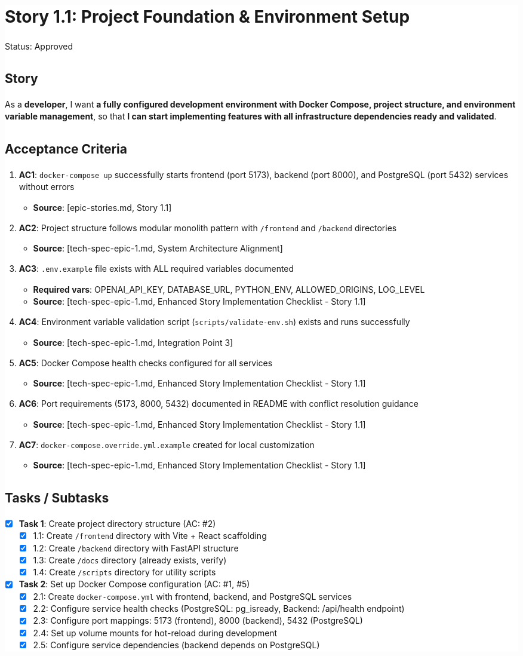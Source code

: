 # Story 1.1: Project Foundation & Environment Setup

Status: Approved

## Story

As a **developer**,
I want **a fully configured development environment with Docker Compose, project structure, and environment variable management**,
so that **I can start implementing features with all infrastructure dependencies ready and validated**.

## Acceptance Criteria

1. **AC1**: `docker-compose up` successfully starts frontend (port 5173), backend (port 8000), and PostgreSQL (port 5432) services without errors
   - **Source**: [epic-stories.md, Story 1.1]

2. **AC2**: Project structure follows modular monolith pattern with `/frontend` and `/backend` directories
   - **Source**: [tech-spec-epic-1.md, System Architecture Alignment]

3. **AC3**: `.env.example` file exists with ALL required variables documented
   - **Required vars**: OPENAI_API_KEY, DATABASE_URL, PYTHON_ENV, ALLOWED_ORIGINS, LOG_LEVEL
   - **Source**: [tech-spec-epic-1.md, Enhanced Story Implementation Checklist - Story 1.1]

4. **AC4**: Environment variable validation script (`scripts/validate-env.sh`) exists and runs successfully
   - **Source**: [tech-spec-epic-1.md, Integration Point 3]

5. **AC5**: Docker Compose health checks configured for all services
   - **Source**: [tech-spec-epic-1.md, Enhanced Story Implementation Checklist - Story 1.1]

6. **AC6**: Port requirements (5173, 8000, 5432) documented in README with conflict resolution guidance
   - **Source**: [tech-spec-epic-1.md, Enhanced Story Implementation Checklist - Story 1.1]

7. **AC7**: `docker-compose.override.yml.example` created for local customization
   - **Source**: [tech-spec-epic-1.md, Enhanced Story Implementation Checklist - Story 1.1]

## Tasks / Subtasks

- [x] **Task 1**: Create project directory structure (AC: #2)
  - [x] 1.1: Create `/frontend` directory with Vite + React scaffolding
  - [x] 1.2: Create `/backend` directory with FastAPI structure
  - [x] 1.3: Create `/docs` directory (already exists, verify)
  - [x] 1.4: Create `/scripts` directory for utility scripts

- [x] **Task 2**: Set up Docker Compose configuration (AC: #1, #5)
  - [x] 2.1: Create `docker-compose.yml` with frontend, backend, and PostgreSQL services
  - [x] 2.2: Configure service health checks (PostgreSQL: pg_isready, Backend: /api/health endpoint)
  - [x] 2.3: Configure port mappings: 5173 (frontend), 8000 (backend), 5432 (PostgreSQL)
  - [x] 2.4: Set up volume mounts for hot-reload during development
  - [x] 2.5: Configure service dependencies (backend depends on PostgreSQL)
